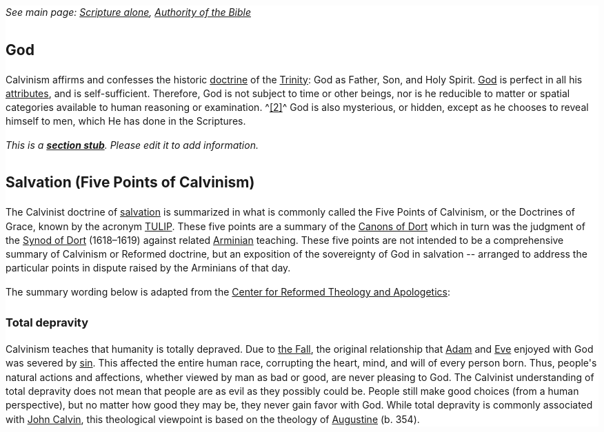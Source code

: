 *See main page: [Scripture alone](Scripture_alone "Scripture alone"), [Authority of the Bible](Authority_of_the_Bible "Authority of the Bible")*
## God

Calvinism affirms and confesses the historic
[doctrine](Doctrine "Doctrine") of the
[Trinity](Trinity "Trinity"): God as Father, Son, and Holy Spirit.
[God](God "God") is perfect in all his
[attributes](Attributes_of_God "Attributes of God"), and is
self-sufficient. Therefore, God is not subject to time or other
beings, nor is he reducible to matter or spatial categories
available to human reasoning or examination. ^[[2]](#note-1)^ God
is also mysterious, or hidden, except as he chooses to reveal
himself to men, which He has done in the Scriptures.

*This is a **[section stub](http://www.theopedia.com/Category:Theopedia_sectionstubs "Category:Theopedia sectionstubs")**. Please edit it to add information.*
## Salvation (Five Points of Calvinism)

The Calvinist doctrine of [salvation](Salvation "Salvation") is
summarized in what is commonly called the Five Points of Calvinism,
or the Doctrines of Grace, known by the acronym
[TULIP](TULIP "TULIP"). These five points are a summary of the
[Canons of Dort](Canons_of_Dort "Canons of Dort") which in turn was
the judgment of the [Synod of Dort](Synod_of_Dort "Synod of Dort")
(1618–1619) against related [Arminian](Arminianism "Arminianism")
teaching. These five points are not intended to be a comprehensive
summary of Calvinism or Reformed doctrine, but an exposition of the
sovereignty of God in salvation -- arranged to address the
particular points in dispute raised by the Arminians of that day.

The summary wording below is adapted from the
[Center for Reformed Theology and Apologetics](http://www.reformed.org/calvinism/):

### Total depravity

Calvinism teaches that humanity is totally depraved. Due to
[the Fall](The_Fall "The Fall"), the original relationship that
[Adam](Adam "Adam") and [Eve](Eve "Eve") enjoyed with God was
severed by [sin](Sin "Sin"). This affected the entire human race,
corrupting the heart, mind, and will of every person born. Thus,
people's natural actions and affections, whether viewed by man as
bad or good, are never pleasing to God. The Calvinist understanding
of total depravity does not mean that people are as evil as they
possibly could be. People still make good choices (from a human
perspective), but no matter how good they may be, they never gain
favor with God. While total depravity is commonly associated with
[John Calvin](John_Calvin "John Calvin"), this theological
viewpoint is based on the theology of
[Augustine](Augustine "Augustine") (b. 354).
